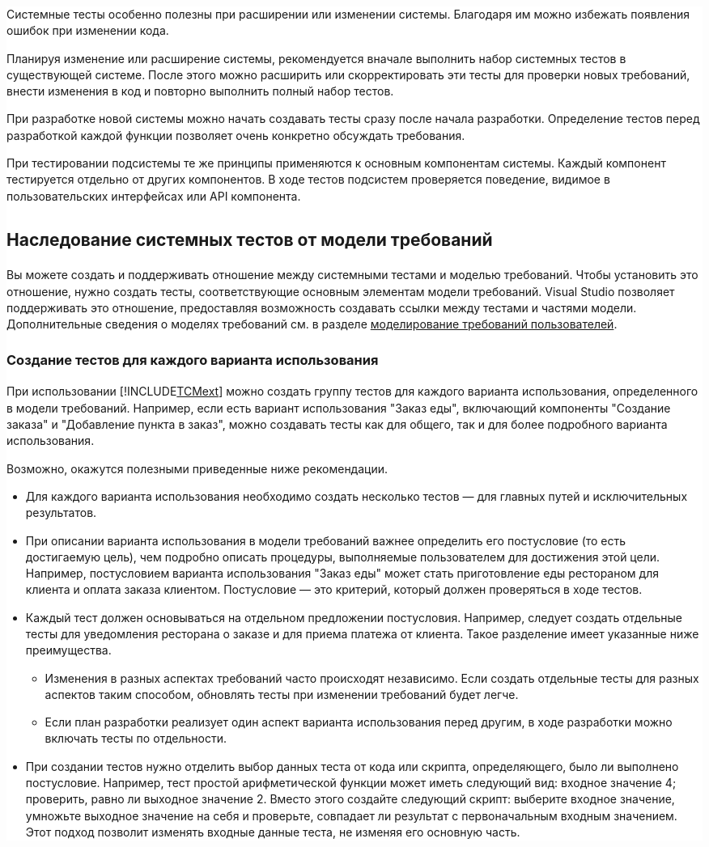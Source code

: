  Системные тесты особенно полезны при расширении или изменении системы. Благодаря им можно избежать появления ошибок при изменении кода.  
  
 Планируя изменение или расширение системы, рекомендуется вначале выполнить набор системных тестов в существующей системе. После этого можно расширить или скорректировать эти тесты для проверки новых требований, внести изменения в код и повторно выполнить полный набор тестов.  
  
 При разработке новой системы можно начать создавать тесты сразу после начала разработки. Определение тестов перед разработкой каждой функции позволяет очень конкретно обсуждать требования.  
  
 При тестировании подсистемы те же принципы применяются к основным компонентам системы. Каждый компонент тестируется отдельно от других компонентов. В ходе тестов подсистем проверяется поведение, видимое в пользовательских интерфейсах или API компонента.  
  
## <a name="deriving-system-tests-from-a-requirements-model"></a>Наследование системных тестов от модели требований  
 Вы можете создать и поддерживать отношение между системными тестами и моделью требований. Чтобы установить это отношение, нужно создать тесты, соответствующие основным элементам модели требований. Visual Studio позволяет поддерживать это отношение, предоставляя возможность создавать ссылки между тестами и частями модели. Дополнительные сведения о моделях требований см. в разделе [моделирование требований пользователей](../modeling/model-user-requirements.md).  
  
### <a name="write-tests-for-each-use-case"></a>Создание тестов для каждого варианта использования  
 При использовании [!INCLUDE[TCMext](../misc/includes/tcmext_md.md)] можно создать группу тестов для каждого варианта использования, определенного в модели требований. Например, если есть вариант использования "Заказ еды", включающий компоненты "Создание заказа" и "Добавление пункта в заказ", можно создавать тесты как для общего, так и для более подробного варианта использования. 
  
 Возможно, окажутся полезными приведенные ниже рекомендации.  
  
-   Для каждого варианта использования необходимо создать несколько тестов — для главных путей и исключительных результатов.  
  
-   При описании варианта использования в модели требований важнее определить его постусловие (то есть достигаемую цель), чем подробно описать процедуры, выполняемые пользователем для достижения этой цели. Например, постусловием варианта использования "Заказ еды" может стать приготовление еды рестораном для клиента и оплата заказа клиентом. Постусловие — это критерий, который должен проверяться в ходе тестов.  
  
-   Каждый тест должен основываться на отдельном предложении постусловия. Например, следует создать отдельные тесты для уведомления ресторана о заказе и для приема платежа от клиента. Такое разделение имеет указанные ниже преимущества.  
  
    -   Изменения в разных аспектах требований часто происходят независимо. Если создать отдельные тесты для разных аспектов таким способом, обновлять тесты при изменении требований будет легче.  
  
    -   Если план разработки реализует один аспект варианта использования перед другим, в ходе разработки можно включать тесты по отдельности.  
  
-   При создании тестов нужно отделить выбор данных теста от кода или скрипта, определяющего, было ли выполнено постусловие. Например, тест простой арифметической функции может иметь следующий вид: входное значение 4; проверить, равно ли выходное значение 2. Вместо этого создайте следующий скрипт: выберите входное значение, умножьте выходное значение на себя и проверьте, совпадает ли результат с первоначальным входным значением. Этот подход позволит изменять входные данные теста, не изменяя его основную часть.  
  